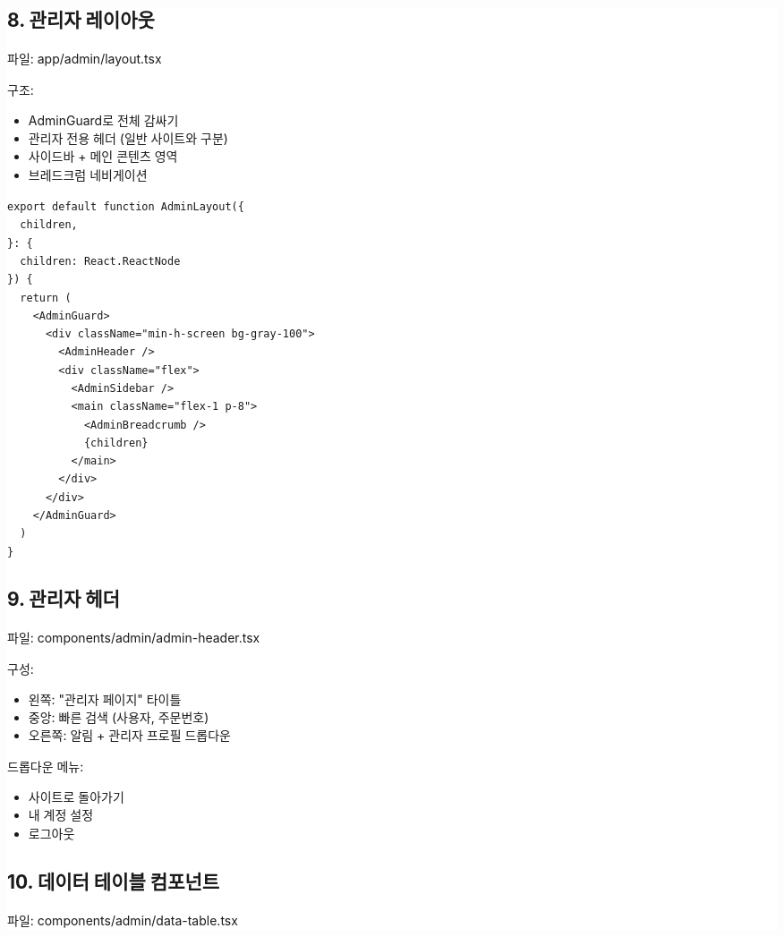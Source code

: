 ## 8. 관리자 레이아웃

파일: app/admin/layout.tsx

구조:

- AdminGuard로 전체 감싸기
- 관리자 전용 헤더 (일반 사이트와 구분)
- 사이드바 + 메인 콘텐츠 영역
- 브레드크럼 네비게이션

```tsx
export default function AdminLayout({
  children,
}: {
  children: React.ReactNode
}) {
  return (
    <AdminGuard>
      <div className="min-h-screen bg-gray-100">
        <AdminHeader />
        <div className="flex">
          <AdminSidebar />
          <main className="flex-1 p-8">
            <AdminBreadcrumb />
            {children}
          </main>
        </div>
      </div>
    </AdminGuard>
  )
}

```

## 9. 관리자 헤더

파일: components/admin/admin-header.tsx

구성:

- 왼쪽: "관리자 페이지" 타이틀
- 중앙: 빠른 검색 (사용자, 주문번호)
- 오른쪽: 알림 + 관리자 프로필 드롭다운

드롭다운 메뉴:

- 사이트로 돌아가기
- 내 계정 설정
- 로그아웃

## 10. 데이터 테이블 컴포넌트

파일: components/admin/data-table.tsx
